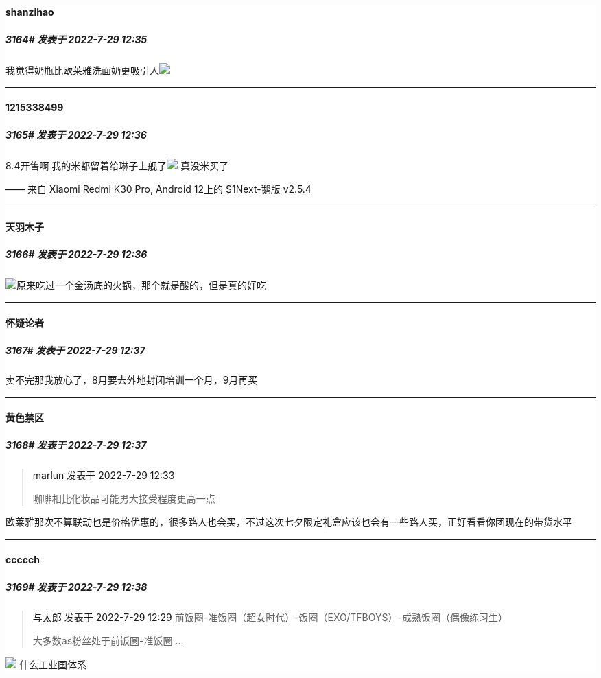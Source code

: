 ####  shanzihao  
##### 3164#       发表于 2022-7-29 12:35

我觉得奶瓶比欧莱雅洗面奶更吸引人<img src="https://static.saraba1st.com/image/smiley/face2017/075.png" referrerpolicy="no-referrer">

*****

####  1215338499  
##### 3165#       发表于 2022-7-29 12:36

8.4开售啊 我的米都留着给琳子上舰了<img src="https://static.saraba1st.com/image/smiley/face2017/139.png" referrerpolicy="no-referrer">
真没米买了

—— 来自 Xiaomi Redmi K30 Pro, Android 12上的 [S1Next-鹅版](https://github.com/ykrank/S1-Next/releases) v2.5.4

*****

####  天羽木子  
##### 3166#       发表于 2022-7-29 12:36

<img src="https://static.saraba1st.com/image/smiley/face2017/067.png" referrerpolicy="no-referrer">原来吃过一个金汤底的火锅，那个就是酸的，但是真的好吃

*****

####  怀疑论者  
##### 3167#       发表于 2022-7-29 12:37

卖不完那我放心了，8月要去外地封闭培训一个月，9月再买

*****

####  黄色禁区  
##### 3168#       发表于 2022-7-29 12:37

<blockquote><a href="httphttps://bbs.saraba1st.com/2b/forum.php?mod=redirect&amp;goto=findpost&amp;pid=56850842&amp;ptid=2083444" target="_blank">marlun 发表于 2022-7-29 12:33</a>

咖啡相比化妆品可能男大接受程度更高一点</blockquote>
欧莱雅那次不算联动也是价格优惠的，很多路人也会买，不过这次七夕限定礼盒应该也会有一些路人买，正好看看你团现在的带货水平

*****

####  ccccch  
##### 3169#       发表于 2022-7-29 12:38

<blockquote><a href="httphttps://bbs.saraba1st.com/2b/forum.php?mod=redirect&amp;goto=findpost&amp;pid=56850787&amp;ptid=2083444" target="_blank">与太郎 发表于 2022-7-29 12:29</a>
前饭圈-准饭圈（超女时代）-饭圈（EXO/TFBOYS）-成熟饭圈（偶像练习生）

大多数as粉丝处于前饭圈-准饭圈 ...</blockquote>
<img src="https://static.saraba1st.com/image/smiley/face2017/067.png" referrerpolicy="no-referrer">
什么工业国体系
